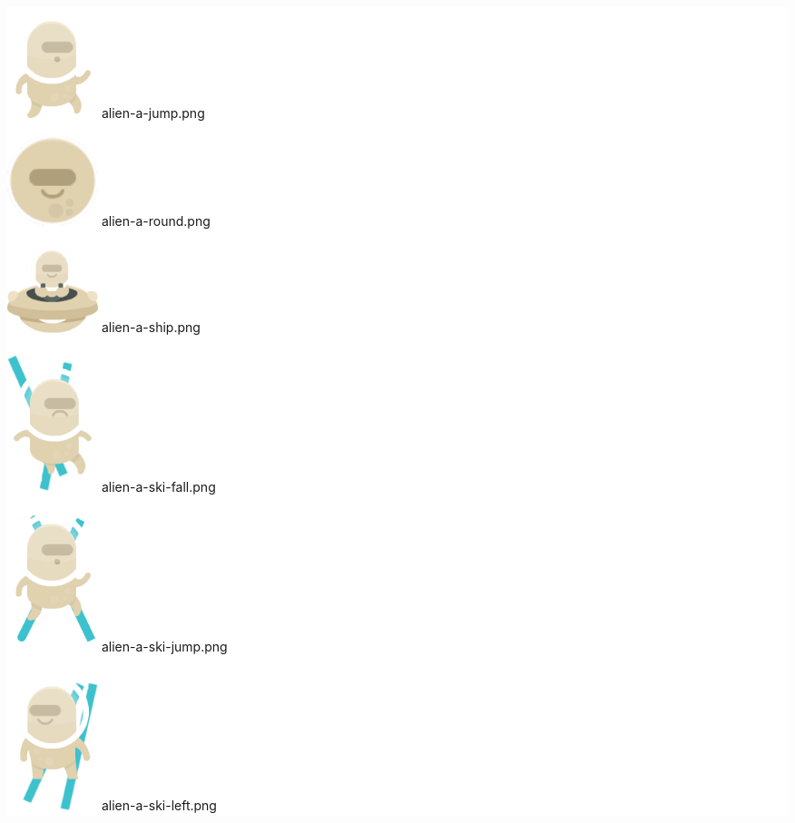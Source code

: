 <img src="Characters/Aliens/alien-a-jump.png" width="100" /> alien-a-jump.png<br>

<img src="Characters/Aliens/alien-a-round.png" width="100" /> alien-a-round.png<br>

<img src="Characters/Aliens/alien-a-ship.png" width="100" /> alien-a-ship.png<br>

<img src="Characters/Aliens/alien-a-ski-fall.png" width="100" /> alien-a-ski-fall.png<br>

<img src="Characters/Aliens/alien-a-ski-jump.png" width="100" /> alien-a-ski-jump.png<br>

<img src="Characters/Aliens/alien-a-ski-left.png" width="100" /> alien-a-ski-left.png<br>
